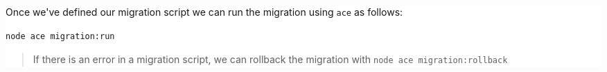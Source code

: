 Once we've defined our migration script we can run the migration using `ace` as follows:

```bash
node ace migration:run
```

> If there is an error in a migration script, we can rollback the migration with `node ace migration:rollback`

